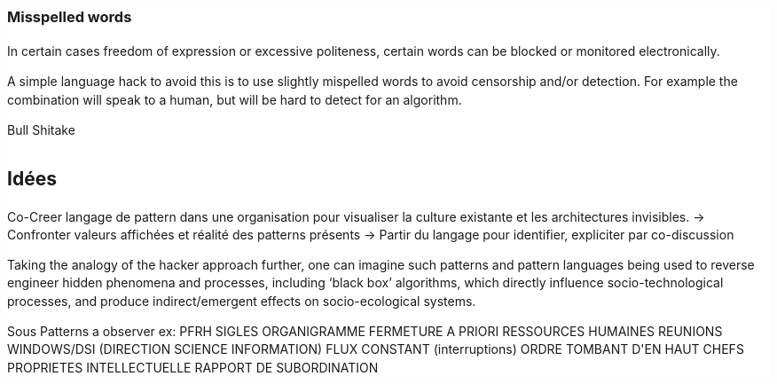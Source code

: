 
### Misspelled words
In certain cases freedom of expression or excessive politeness, certain words can be blocked or monitored electronically.

A simple language hack to avoid this is to use slightly mispelled words to avoid censorship and/or detection.
For example the combination will speak to a human, but will be hard to detect for an algorithm.

Bull Shitake


## Idées

Co-Creer langage de pattern dans une organisation pour visualiser la culture existante et les architectures invisibles. -> Confronter valeurs affichées et réalité des patterns présents -> Partir du langage pour identifier, expliciter par co-discussion

Taking the analogy of the hacker approach further, one can imagine such patterns and pattern languages being used to reverse engineer hidden phenomena and processes, including ‘black box’ algorithms, which directly influence socio-technological processes, and produce indirect/emergent effects on socio-ecological systems.

Sous Patterns a observer ex: PFRH SIGLES ORGANIGRAMME FERMETURE A PRIORI RESSOURCES HUMAINES REUNIONS WINDOWS/DSI (DIRECTION SCIENCE INFORMATION) FLUX CONSTANT (interruptions) ORDRE TOMBANT D'EN HAUT CHEFS PROPRIETES INTELLECTUELLE RAPPORT DE SUBORDINATION


